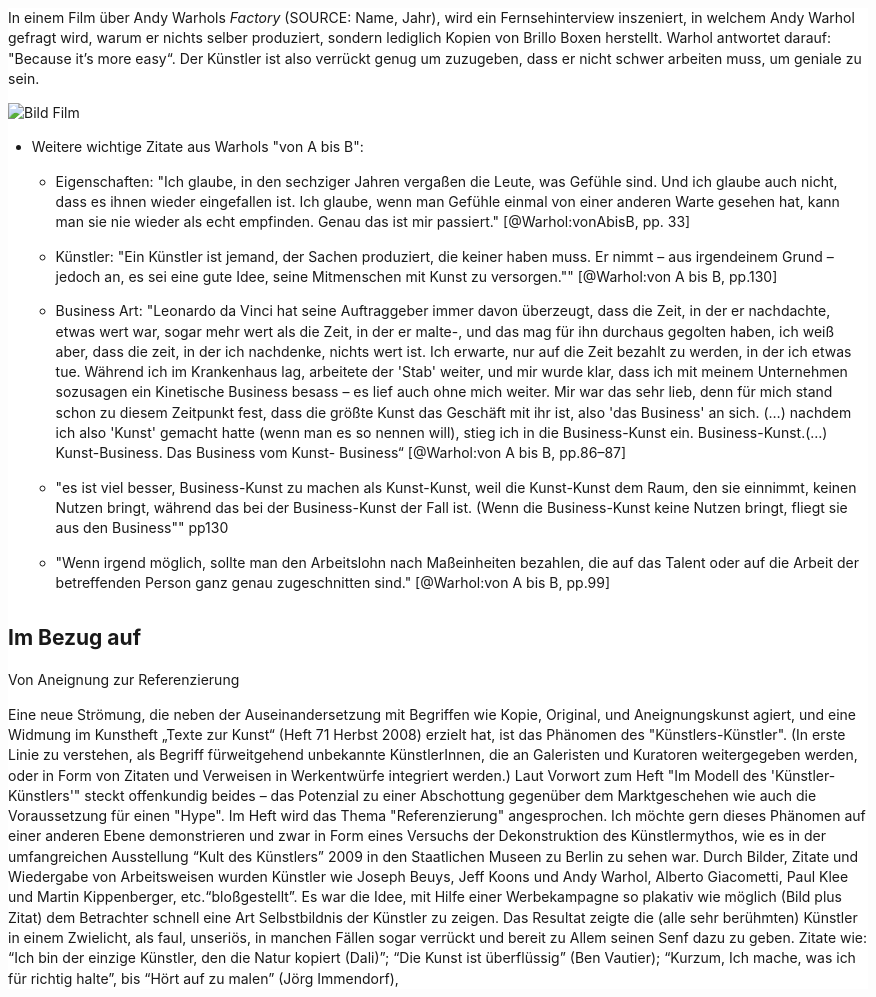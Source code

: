 In einem Film über Andy Warhols *Factory* (SOURCE: Name, Jahr), wird ein Fernsehinterview inszeniert, in welchem Andy Warhol gefragt wird, warum er nichts selber produziert, sondern lediglich Kopien von Brillo Boxen herstellt. Warhol antwortet darauf: "Because it’s more easy“. Der Künstler ist also verrückt genug um zuzugeben, dass er nicht schwer arbeiten muss, um geniale zu sein.

![Bild Film](images/bild.jpg)

- Weitere wichtige Zitate aus Warhols "von A bis B":

    - Eigenschaften: "Ich glaube, in den sechziger Jahren vergaßen die Leute, was Gefühle sind. Und ich glaube auch nicht, dass es ihnen wieder eingefallen ist. Ich glaube, wenn man Gefühle einmal von einer anderen Warte gesehen hat, kann man sie nie wieder als echt empfinden. Genau das ist mir passiert." [@Warhol:vonAbisB, pp. 33]

    - Künstler: "Ein Künstler ist jemand, der Sachen produziert, die keiner haben muss. Er nimmt – aus irgendeinem Grund – jedoch an, es sei eine gute Idee, seine Mitmenschen mit Kunst zu versorgen."" [@Warhol:von A bis B, pp.130]

   - Business Art: "Leonardo da Vinci hat seine Auftraggeber immer davon überzeugt, dass die Zeit, in der er nachdachte, etwas wert war, sogar mehr wert als die Zeit, in der er malte-, und das mag für ihn durchaus gegolten haben, ich weiß aber, dass die zeit, in der ich nachdenke, nichts wert ist. Ich erwarte, nur auf die Zeit bezahlt zu werden, in der ich etwas tue. Während ich im Krankenhaus lag, arbeitete der 'Stab' weiter, und mir wurde klar, dass ich mit meinem Unternehmen sozusagen ein Kinetische Business besass – es lief auch ohne mich weiter. Mir war das sehr lieb, denn für mich stand schon zu diesem Zeitpunkt fest, dass die größte Kunst das Geschäft mit ihr ist, also 'das Business' an sich. (…) nachdem ich also 'Kunst' gemacht hatte (wenn man es so nennen will), stieg ich in die Business-Kunst ein. Business-Kunst.(…) Kunst-Business. Das Business vom Kunst- Business“ [@Warhol:von A bis B, pp.86–87]

   - "es ist viel besser, Business-Kunst zu machen als Kunst-Kunst, weil die
     Kunst-Kunst dem Raum, den sie einnimmt, keinen Nutzen bringt, während
     das bei der Business-Kunst der Fall ist. (Wenn die Business-Kunst keine
    Nutzen bringt, fliegt sie aus den Business"" pp130

   - "Wenn irgend möglich, sollte man den Arbeitslohn nach Maßeinheiten
     bezahlen, die auf das Talent oder auf die Arbeit der betreffenden Person
     ganz genau zugeschnitten sind." [@Warhol:von A bis B, pp.99]


## Im Bezug auf

Von Aneignung zur Referenzierung

Eine neue Strömung, die neben der Auseinandersetzung mit Begriffen wie Kopie, Original, und Aneignungskunst agiert, 
und eine Widmung im Kunstheft „Texte zur Kunst“ (Heft 71 Herbst 2008) erzielt hat, ist das Phänomen des "Künstlers-Künstler". 
(In erste Linie zu verstehen, als Begriff fürweitgehend unbekannte KünstlerInnen, die an Galeristen und Kuratoren weitergegeben werden, oder in Form von Zitaten und Verweisen in Werkentwürfe integriert werden.) 
Laut Vorwort zum Heft "Im Modell des 'Künstler-Künstlers'" steckt offenkundig beides – das Potenzial zu einer Abschottung gegenüber dem Marktgeschehen wie auch die Voraussetzung für einen "Hype". 
Im Heft wird das Thema "Referenzierung" angesprochen. 
Ich möchte gern dieses Phänomen auf einer anderen Ebene demonstrieren und zwar in Form eines Versuchs der Dekonstruktion des Künstlermythos, wie es in der umfangreichen Ausstellung “Kult des Künstlers” 2009 in den Staatlichen Museen zu Berlin zu sehen war. 
Durch Bilder, Zitate und Wiedergabe von Arbeitsweisen wurden Künstler wie Joseph Beuys, Jeff Koons und Andy Warhol, Alberto Giacometti, Paul Klee und Martin Kippenberger, etc.“bloßgestellt”. 
Es war die Idee, mit Hilfe einer Werbekampagne so plakativ wie möglich (Bild plus Zitat) dem Betrachter schnell eine Art Selbstbildnis der Künstler zu zeigen. Das Resultat zeigte die (alle sehr berühmten) Künstler in einem Zwielicht, als faul, unseriös, in manchen Fällen sogar verrückt und bereit zu Allem seinen Senf dazu zu geben. 
Zitate wie: 
“Ich bin der einzige Künstler, den die Natur kopiert (Dali)”; 
“Die Kunst ist überflüssig” (Ben Vautier); 
“Kurzum, Ich mache, was ich für richtig halte”, bis 
“Hört auf zu malen” (Jörg Immendorf), 